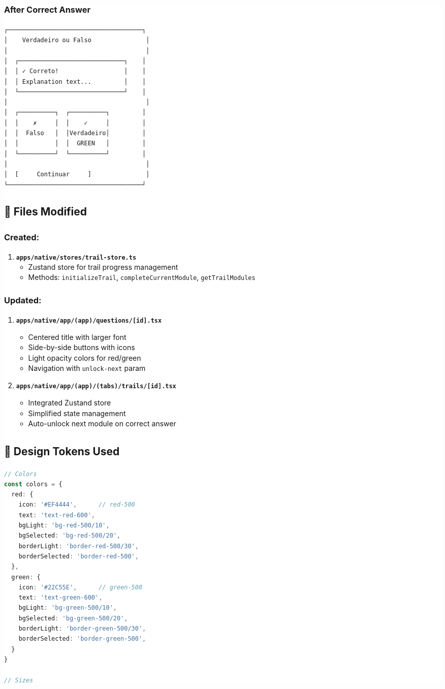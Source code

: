 ### After Correct Answer
```
┌─────────────────────────────────────┐
│    Verdadeiro ou Falso               │
│                                      │
│  ┌─────────────────────────────┐    │
│  │ ✓ Correto!                  │    │
│  │ Explanation text...         │    │
│  └─────────────────────────────┘    │
│                                      │
│  ┌──────────┐  ┌──────────┐         │
│  │    ✗     │  │    ✓     │         │
│  │  Falso   │  │Verdadeiro│         │
│  │          │  │  GREEN   │         │
│  └──────────┘  └──────────┘         │
│                                      │
│  [     Continuar     ]               │
└─────────────────────────────────────┘
```

## 🔧 Files Modified

### Created:
1. **`apps/native/stores/trail-store.ts`**
   - Zustand store for trail progress management
   - Methods: `initializeTrail`, `completeCurrentModule`, `getTrailModules`

### Updated:
1. **`apps/native/app/(app)/questions/[id].tsx`**
   - Centered title with larger font
   - Side-by-side buttons with icons
   - Light opacity colors for red/green
   - Navigation with `unlock-next` param

2. **`apps/native/app/(app)/(tabs)/trails/[id].tsx`**
   - Integrated Zustand store
   - Simplified state management
   - Auto-unlock next module on correct answer

## 🎨 Design Tokens Used

```typescript
// Colors
const colors = {
  red: {
    icon: '#EF4444',      // red-500
    text: 'text-red-600',
    bgLight: 'bg-red-500/10',
    bgSelected: 'bg-red-500/20',
    borderLight: 'border-red-500/30',
    borderSelected: 'border-red-500',
  },
  green: {
    icon: '#22C55E',      // green-500
    text: 'text-green-600',
    bgLight: 'bg-green-500/10',
    bgSelected: 'bg-green-500/20',
    borderLight: 'border-green-500/30',
    borderSelected: 'border-green-500',
  }
}

// Sizes
```